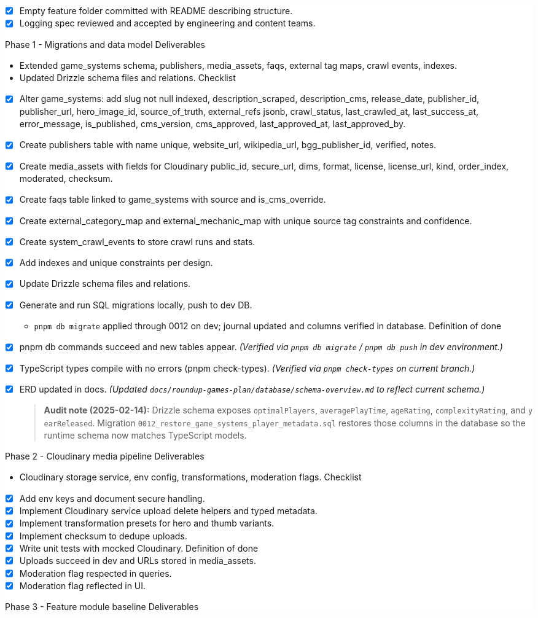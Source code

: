 - [x] Empty feature folder committed with README describing structure.
- [x] Logging spec reviewed and accepted by engineering and content teams.

Phase 1 - Migrations and data model
Deliverables

- Extended game_systems schema, publishers, media_assets, faqs, external tag maps, crawl events, indexes.
- Updated Drizzle schema files and relations.
  Checklist
- [x] Alter game_systems: add slug not null indexed, description_scraped, description_cms, release_date, publisher_id, publisher_url, hero_image_id, source_of_truth, external_refs jsonb, crawl_status, last_crawled_at, last_success_at, error_message, is_published, cms_version, cms_approved, last_approved_at, last_approved_by.
- [x] Create publishers table with name unique, website_url, wikipedia_url, bgg_publisher_id, verified, notes.
- [x] Create media_assets with fields for Cloudinary public_id, secure_url, dims, format, license, license_url, kind, order_index, moderated, checksum.
- [x] Create faqs table linked to game_systems with source and is_cms_override.
- [x] Create external_category_map and external_mechanic_map with unique source tag constraints and confidence.
- [x] Create system_crawl_events to store crawl runs and stats.
- [x] Add indexes and unique constraints per design.
- [x] Update Drizzle schema files and relations.
- [x] Generate and run SQL migrations locally, push to dev DB.
  - `pnpm db migrate` applied through 0012 on dev; journal updated and columns verified in database.
    Definition of done
- [x] pnpm db commands succeed and new tables appear. _(Verified via `pnpm db migrate` / `pnpm db push` in dev environment.)_
- [x] TypeScript types compile with no errors (pnpm check-types). _(Verified via `pnpm check-types` on current branch.)_
- [x] ERD updated in docs. _(Updated `docs/roundup-games-plan/database/schema-overview.md` to reflect current schema.)_

  > **Audit note (2025-02-14):** Drizzle schema exposes `optimalPlayers`, `averagePlayTime`, `ageRating`, `complexityRating`, and `yearReleased`. Migration `0012_restore_game_systems_player_metadata.sql` restores those columns in the database so the runtime schema now matches TypeScript models.

Phase 2 - Cloudinary media pipeline
Deliverables

- Cloudinary storage service, env config, transformations, moderation flags.
  Checklist
- [x] Add env keys and document secure handling.
- [x] Implement Cloudinary service upload delete helpers and typed metadata.
- [x] Implement transformation presets for hero and thumb variants.
- [x] Implement checksum to dedupe uploads.
- [x] Write unit tests with mocked Cloudinary.
      Definition of done
- [x] Uploads succeed in dev and URLs stored in media_assets.
- [x] Moderation flag respected in queries.
- [x] Moderation flag reflected in UI.

Phase 3 - Feature module baseline
Deliverables

